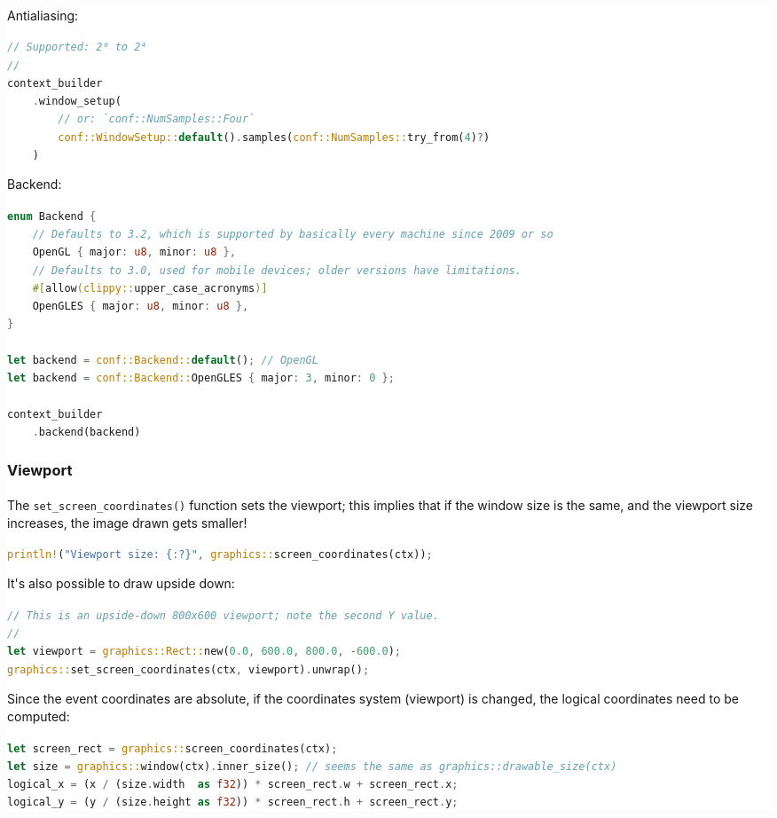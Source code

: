 Antialiasing:

```rust
// Supported: 2⁰ to 2⁴
//
context_builder
    .window_setup(
        // or: `conf::NumSamples::Four`
        conf::WindowSetup::default().samples(conf::NumSamples::try_from(4)?)
    )
```

Backend:

```rust
enum Backend {
    // Defaults to 3.2, which is supported by basically every machine since 2009 or so
    OpenGL { major: u8, minor: u8 },
    // Defaults to 3.0, used for mobile devices; older versions have limitations.
    #[allow(clippy::upper_case_acronyms)]
    OpenGLES { major: u8, minor: u8 },
}

let backend = conf::Backend::default(); // OpenGL
let backend = conf::Backend::OpenGLES { major: 3, minor: 0 };

context_builder
    .backend(backend)
```

### Viewport

The `set_screen_coordinates()` function sets the viewport; this implies that if the window size is the same, and the viewport size increases, the image drawn gets smaller!

```rust
println!("Viewport size: {:?}", graphics::screen_coordinates(ctx));
```

It's also possible to draw upside down:

```rust
// This is an upside-down 800x600 viewport; note the second Y value.
//
let viewport = graphics::Rect::new(0.0, 600.0, 800.0, -600.0);
graphics::set_screen_coordinates(ctx, viewport).unwrap();
```

Since the event coordinates are absolute, if the coordinates system (viewport) is changed, the logical coordinates need to be computed:

```rust
let screen_rect = graphics::screen_coordinates(ctx);
let size = graphics::window(ctx).inner_size(); // seems the same as graphics::drawable_size(ctx)
logical_x = (x / (size.width  as f32)) * screen_rect.w + screen_rect.x;
logical_y = (y / (size.height as f32)) * screen_rect.h + screen_rect.y;
```
